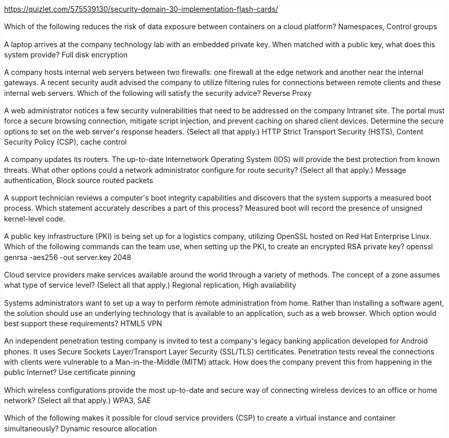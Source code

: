 https://quizlet.com/575539130/security-domain-30-implementation-flash-cards/

Which of the following reduces the risk of data exposure between containers on a cloud platform?
Namespaces, Control groups

A laptop arrives at the company technology lab with an embedded private key. When matched with a public key, what does this system provide?
Full disk encryption

A company hosts internal web servers between two firewalls: one firewall at the edge network and another near the internal gateways. A recent security audit advised the company to utilize filtering rules for connections between remote clients and these internal web servers. Which of the following will satisfy the security advice?
Reverse Proxy

A web administrator notices a few security vulnerabilities that need to be addressed on the company Intranet site. The portal must force a secure browsing connection, mitigate script injection, and prevent caching on shared client devices. Determine the secure options to set on the web server's response headers. (Select all that apply.)
HTTP Strict Transport Security (HSTS), Content Security Policy (CSP), cache control

A company updates its routers. The up-to-date Internetwork Operating System (IOS) will provide the best protection from known threats. What other options could a network administrator configure for route security? (Select all that apply.)
Message authentication, Block source routed packets

A support technician reviews a computer's boot integrity capabilities and discovers that the system supports a measured boot process. Which statement accurately describes a part of this process?
Measured boot will record the presence of unsigned kernel-level code.

A public key infrastructure (PKI) is being set up for a logistics company, utilizing OpenSSL hosted on Red Hat Enterprise Linux. Which of the following commands can the team use, when setting up the PKI, to create an encrypted RSA private key?
openssl genrsa -aes256 -out server.key 2048

Cloud service providers make services available around the world through a variety of methods. The concept of a zone assumes what type of service level? (Select all that apply.)
Regional replication, High availability

Systems administrators want to set up a way to perform remote administration from home. Rather than installing a software agent, the solution should use an underlying technology that is available to an application, such as a web browser. Which option would best support these requirements?
HTML5 VPN

An independent penetration testing company is invited to test a company's legacy banking application developed for Android phones. It uses Secure Sockets Layer/Transport Layer Security (SSL/TLS) certificates. Penetration tests reveal the connections with clients were vulnerable to a Man-in-the-Middle (MITM) attack. How does the company prevent this from happening in the public Internet?
Use certificate pinning

Which wireless configurations provide the most up-to-date and secure way of connecting wireless devices to an office or home network? (Select all that apply.)
WPA3, SAE

Which of the following makes it possible for cloud service providers (CSP) to create a virtual instance and container simultaneously?
Dynamic resource allocation
